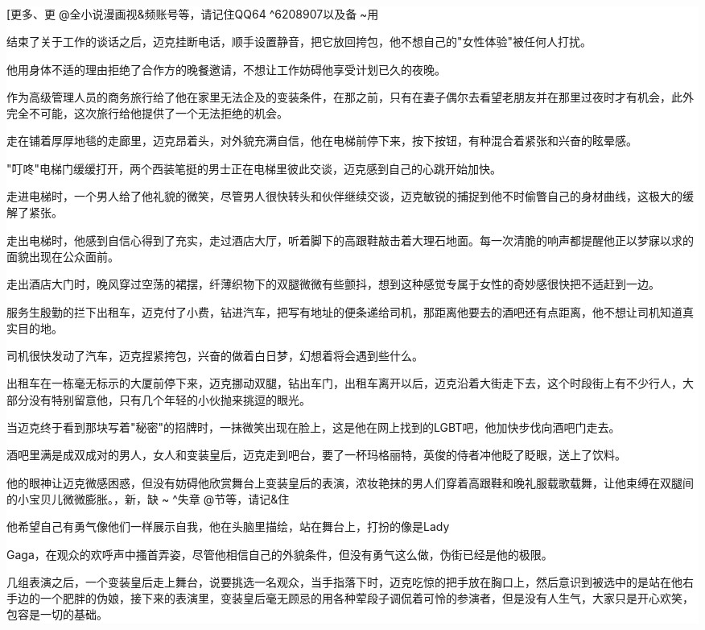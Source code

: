

 [更多、更 @全小说漫画视&频账号等，请记住QQ64 ^6208907以及备 ~用



结束了关于工作的谈话之后，迈克挂断电话，顺手设置静音，把它放回挎包，他不想自己的"女性体验"被任何人打扰。



他用身体不适的理由拒绝了合作方的晚餐邀请，不想让工作妨碍他享受计划已久的夜晚。





作为高级管理人员的商务旅行给了他在家里无法企及的变装条件，在那之前，只有在妻子偶尔去看望老朋友并在那里过夜时才有机会，此外完全不可能，这次旅行给他提供了一个无法拒绝的机会。



走在铺着厚厚地毯的走廊里，迈克昂着头，对外貌充满自信，他在电梯前停下来，按下按钮，有种混合着紧张和兴奋的眩晕感。



"叮咚"电梯门缓缓打开，两个西装笔挺的男士正在电梯里彼此交谈，迈克感到自己的心跳开始加快。



走进电梯时，一个男人给了他礼貌的微笑，尽管男人很快转头和伙伴继续交谈，迈克敏锐的捕捉到他不时偷瞥自己的身材曲线，这极大的缓解了紧张。



走出电梯时，他感到自信心得到了充实，走过酒店大厅，听着脚下的高跟鞋敲击着大理石地面。每一次清脆的响声都提醒他正以梦寐以求的面貌出现在公众面前。



走出酒店大门时，晚风穿过空荡的裙摆，纤薄织物下的双腿微微有些颤抖，想到这种感觉专属于女性的奇妙感很快把不适赶到一边。



服务生殷勤的拦下出租车，迈克付了小费，钻进汽车，把写有地址的便条递给司机，那距离他要去的酒吧还有点距离，他不想让司机知道真实目的地。





司机很快发动了汽车，迈克捏紧挎包，兴奋的做着白日梦，幻想着将会遇到些什么。





出租车在一栋毫无标示的大厦前停下来，迈克挪动双腿，钻出车门，出租车离开以后，迈克沿着大街走下去，这个时段街上有不少行人，大部分没有特别留意他，只有几个年轻的小伙抛来挑逗的眼光。



当迈克终于看到那块写着"秘密"的招牌时，一抹微笑出现在脸上，这是他在网上找到的LGBT吧，他加快步伐向酒吧门走去。





酒吧里满是成双成对的男人，女人和变装皇后，迈克走到吧台，要了一杯玛格丽特，英俊的侍者冲他眨了眨眼，送上了饮料。



他的眼神让迈克微感困惑，但没有妨碍他欣赏舞台上变装皇后的表演，浓妆艳抹的男人们穿着高跟鞋和晚礼服载歌载舞，让他束缚在双腿间的小宝贝儿微微膨胀。，新，缺 ~ ^失章 @节等，请记&住





他希望自己有勇气像他们一样展示自我，他在头脑里描绘，站在舞台上，打扮的像是Lady

Gaga，在观众的欢呼声中搔首弄姿，尽管他相信自己的外貌条件，但没有勇气这么做，伪街已经是他的极限。



几组表演之后，一个变装皇后走上舞台，说要挑选一名观众，当手指落下时，迈克吃惊的把手放在胸口上，然后意识到被选中的是站在他右手边的一个肥胖的伪娘，接下来的表演里，变装皇后毫无顾忌的用各种荤段子调侃着可怜的参演者，但是没有人生气，大家只是开心欢笑，包容是一切的基础。
